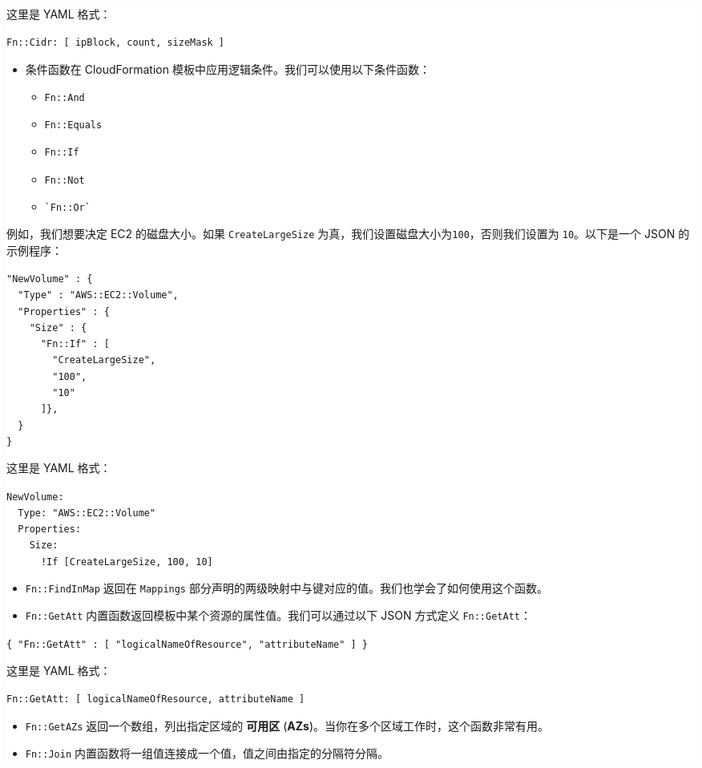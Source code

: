 这里是 YAML 格式：

```
Fn::Cidr: [ ipBlock, count, sizeMask ]
```

+   条件函数在 CloudFormation 模板中应用逻辑条件。我们可以使用以下条件函数：

    +   `Fn::And`

    +   `Fn::Equals`

    +   `Fn::If`

    +   `Fn::Not`

    +   `` `Fn::Or` ``

例如，我们想要决定 EC2 的磁盘大小。如果 `CreateLargeSize` 为真，我们设置磁盘大小为`100`，否则我们设置为 `10`。以下是一个 JSON 的示例程序：

```
"NewVolume" : {
  "Type" : "AWS::EC2::Volume",
  "Properties" : {
    "Size" : {
      "Fn::If" : [
        "CreateLargeSize",
        "100",
        "10"
      ]}, 
  }
}
```

这里是 YAML 格式：

```
NewVolume:
  Type: "AWS::EC2::Volume"
  Properties: 
    Size: 
      !If [CreateLargeSize, 100, 10]
```

+   `Fn::FindInMap` 返回在 `Mappings` 部分声明的两级映射中与键对应的值。我们也学会了如何使用这个函数。

+   `Fn::GetAtt` 内置函数返回模板中某个资源的属性值。我们可以通过以下 JSON 方式定义 `Fn::GetAtt`：

```
{ "Fn::GetAtt" : [ "logicalNameOfResource", "attributeName" ] }
```

这里是 YAML 格式：

```
Fn::GetAtt: [ logicalNameOfResource, attributeName ]
```

+   `Fn::GetAZs` 返回一个数组，列出指定区域的 **可用区** (**AZs**)。当你在多个区域工作时，这个函数非常有用。

+   `Fn::Join` 内置函数将一组值连接成一个值，值之间由指定的分隔符分隔。
